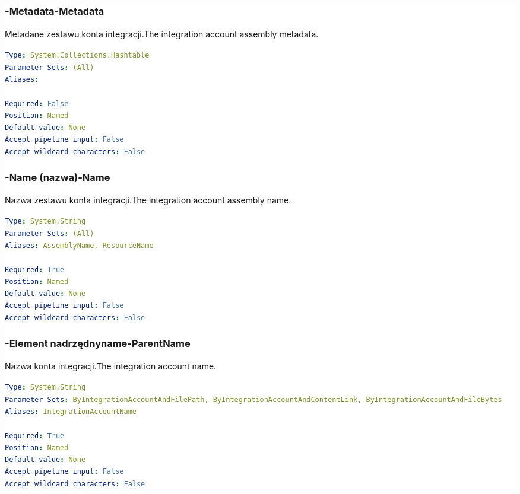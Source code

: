 ### <span data-ttu-id="fc003-133">-Metadata</span><span class="sxs-lookup"><span data-stu-id="fc003-133">-Metadata</span></span>
<span data-ttu-id="fc003-134">Metadane zestawu konta integracji.</span><span class="sxs-lookup"><span data-stu-id="fc003-134">The integration account assembly metadata.</span></span>

```yaml
Type: System.Collections.Hashtable
Parameter Sets: (All)
Aliases:

Required: False
Position: Named
Default value: None
Accept pipeline input: False
Accept wildcard characters: False
```

### <span data-ttu-id="fc003-135">-Name (nazwa)</span><span class="sxs-lookup"><span data-stu-id="fc003-135">-Name</span></span>
<span data-ttu-id="fc003-136">Nazwa zestawu konta integracji.</span><span class="sxs-lookup"><span data-stu-id="fc003-136">The integration account assembly name.</span></span>

```yaml
Type: System.String
Parameter Sets: (All)
Aliases: AssemblyName, ResourceName

Required: True
Position: Named
Default value: None
Accept pipeline input: False
Accept wildcard characters: False
```

### <span data-ttu-id="fc003-137">-Element nadrzędnyname</span><span class="sxs-lookup"><span data-stu-id="fc003-137">-ParentName</span></span>
<span data-ttu-id="fc003-138">Nazwa konta integracji.</span><span class="sxs-lookup"><span data-stu-id="fc003-138">The integration account name.</span></span>

```yaml
Type: System.String
Parameter Sets: ByIntegrationAccountAndFilePath, ByIntegrationAccountAndContentLink, ByIntegrationAccountAndFileBytes
Aliases: IntegrationAccountName

Required: True
Position: Named
Default value: None
Accept pipeline input: False
Accept wildcard characters: False
```
